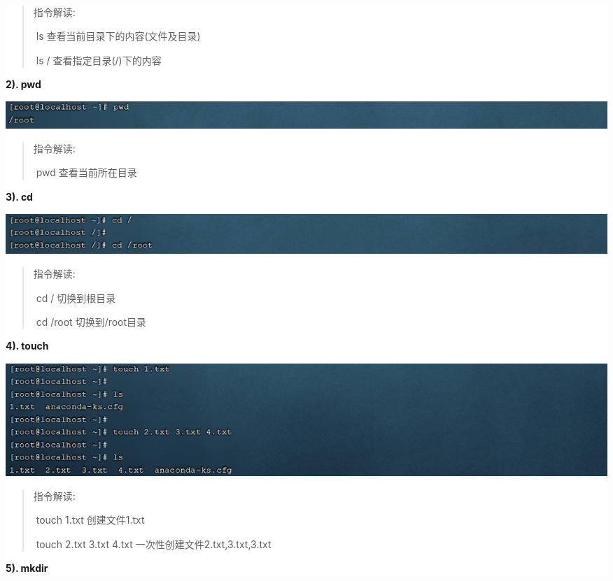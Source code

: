 > 指令解读:
>
> ​	ls 	查看当前目录下的内容(文件及目录)
>
> ​	ls /   查看指定目录(/)下的内容



**2). pwd**

![image-20210810182335470](assets/image-20210810182335470.png)

> 指令解读:
>
> ​	pwd	查看当前所在目录



**3). cd**

![image-20210810182607821](assets/image-20210810182607821.png)

> 指令解读:
>
> ​	cd  /		切换到根目录
>
> ​	cd  /root	切换到/root目录



**4). touch**

![image-20210810182917750](assets/image-20210810182917750.png)

> 指令解读:
>
> ​	touch  1.txt    创建文件1.txt
>
> ​	touch  2.txt 3.txt 4.txt   一次性创建文件2.txt,3.txt,3.txt



**5). mkdir**
